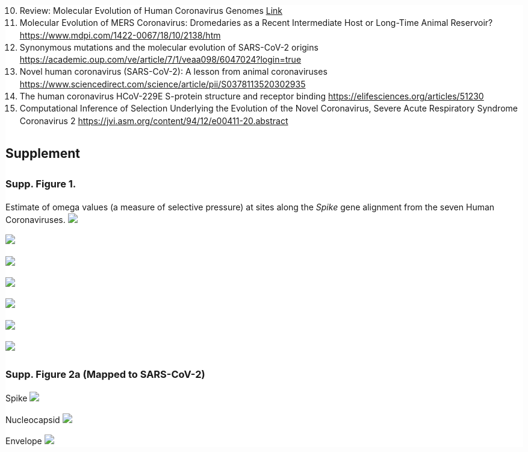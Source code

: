 10. Review: Molecular Evolution of Human Coronavirus Genomes [Link](https://www.sciencedirect.com/science/article/pii/S0966842X16301330?casa_token=ELfDKrvzvDAAAAAA:xH1QiaHwbuAyjAL9Qjmv2S_M33rpWIsEcMIqbX3Z_P_EAdeFBvKLNEeHjV-5xoBHDuedl2413fk)
11. Molecular Evolution of MERS Coronavirus: Dromedaries as a Recent Intermediate Host or Long-Time Animal Reservoir? https://www.mdpi.com/1422-0067/18/10/2138/htm
12. Synonymous mutations and the molecular evolution of SARS-CoV-2 origins https://academic.oup.com/ve/article/7/1/veaa098/6047024?login=true
13. Novel human coronavirus (SARS-CoV-2): A lesson from animal coronaviruses https://www.sciencedirect.com/science/article/pii/S0378113520302935
14. The human coronavirus HCoV-229E S-protein structure and receptor binding https://elifesciences.org/articles/51230
15. Computational Inference of Selection Underlying the Evolution of the Novel Coronavirus, Severe Acute Respiratory Syndrome Coronavirus 2 https://jvi.asm.org/content/94/12/e00411-20.abstract


## Supplement


### Supp. Figure 1. 
Estimate of omega values (a measure of selective pressure) at sites along the *Spike* gene alignment from the seven Human Coronaviruses.
![](https://i.imgur.com/VKmMWQM.png)


![](https://i.imgur.com/bEVFsq6.png)


![](https://i.imgur.com/nssVW09.png)


![](https://i.imgur.com/Mx3ZVU8.png)


![](https://i.imgur.com/f3KAgxU.png)


![](https://i.imgur.com/30vo1wn.png)


![](https://i.imgur.com/kWfLMY1.png)


### Supp. Figure 2a (Mapped to SARS-CoV-2)
Spike
![](https://i.imgur.com/fpzbHVw.png)

Nucleocapsid
![](https://i.imgur.com/bjQJh1w.png)

Envelope
![](https://i.imgur.com/foPDYRB.png)
